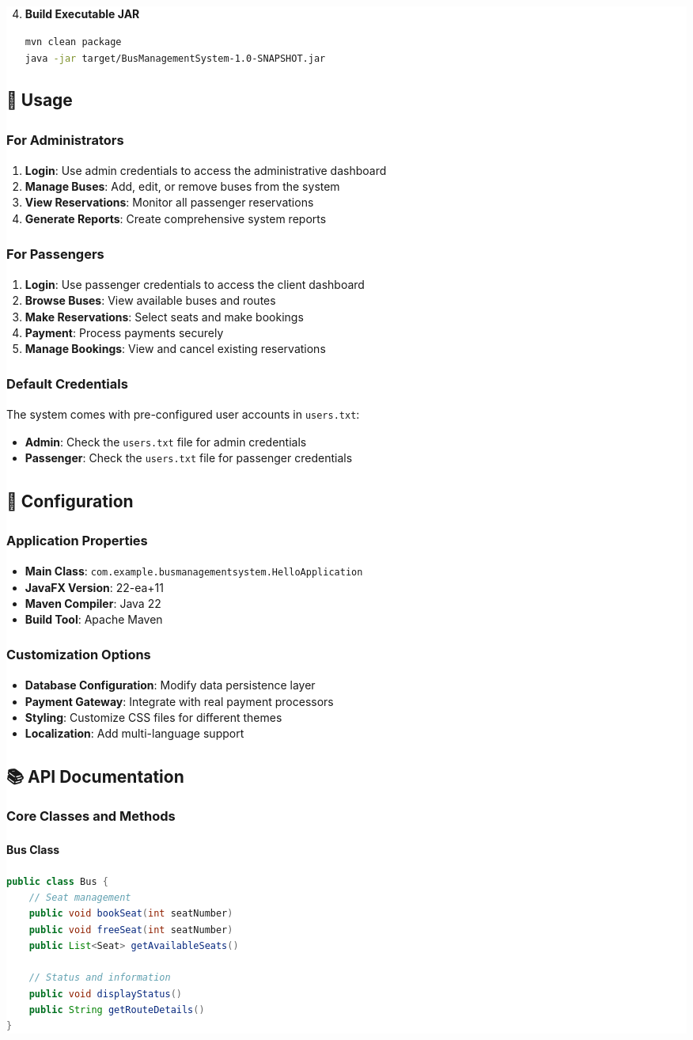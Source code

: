 4. **Build Executable JAR**
   ```bash
   mvn clean package
   java -jar target/BusManagementSystem-1.0-SNAPSHOT.jar
   ```

## 📖 Usage

### For Administrators
1. **Login**: Use admin credentials to access the administrative dashboard
2. **Manage Buses**: Add, edit, or remove buses from the system
3. **View Reservations**: Monitor all passenger reservations
4. **Generate Reports**: Create comprehensive system reports

### For Passengers
1. **Login**: Use passenger credentials to access the client dashboard
2. **Browse Buses**: View available buses and routes
3. **Make Reservations**: Select seats and make bookings
4. **Payment**: Process payments securely
5. **Manage Bookings**: View and cancel existing reservations

### Default Credentials
The system comes with pre-configured user accounts in `users.txt`:
- **Admin**: Check the `users.txt` file for admin credentials
- **Passenger**: Check the `users.txt` file for passenger credentials

## 🔧 Configuration

### Application Properties
- **Main Class**: `com.example.busmanagementsystem.HelloApplication`
- **JavaFX Version**: 22-ea+11
- **Maven Compiler**: Java 22
- **Build Tool**: Apache Maven

### Customization Options
- **Database Configuration**: Modify data persistence layer
- **Payment Gateway**: Integrate with real payment processors
- **Styling**: Customize CSS files for different themes
- **Localization**: Add multi-language support

## 📚 API Documentation

### Core Classes and Methods

#### Bus Class
```java
public class Bus {
    // Seat management
    public void bookSeat(int seatNumber)
    public void freeSeat(int seatNumber)
    public List<Seat> getAvailableSeats()
    
    // Status and information
    public void displayStatus()
    public String getRouteDetails()
}
```
